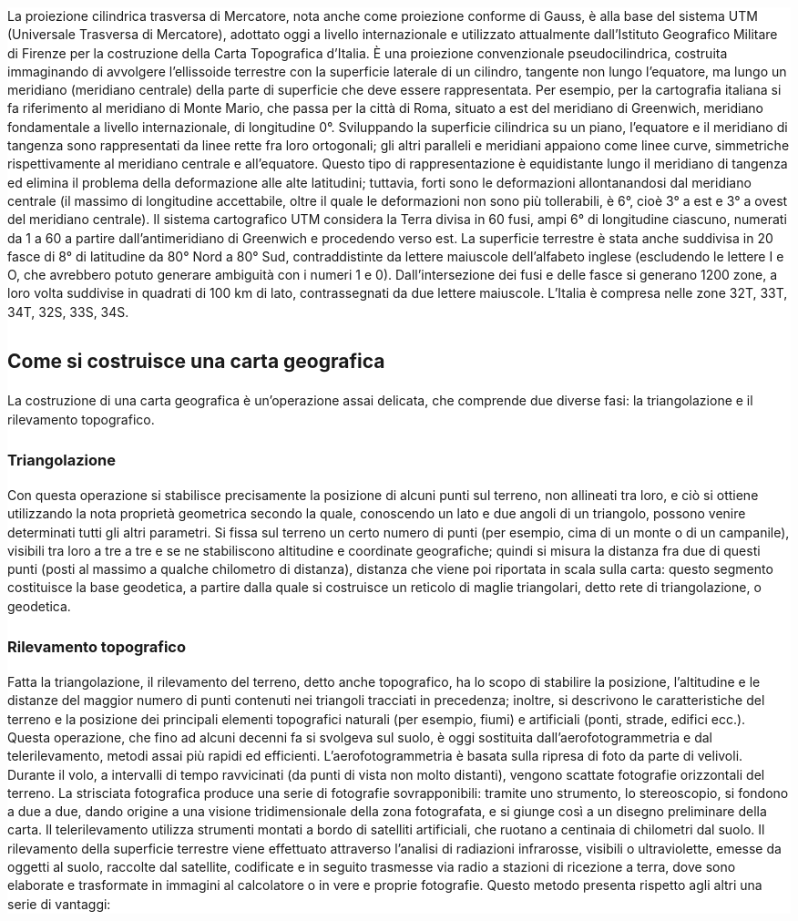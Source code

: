 La proiezione cilindrica trasversa di Mercatore, nota anche come proiezione conforme di Gauss, è alla base del sistema UTM (Universale Trasversa di Mercatore), adottato oggi a livello internazionale e utilizzato attualmente dall’Istituto Geografico Militare di Firenze per la costruzione della Carta Topografica d’Italia.  È una proiezione convenzionale pseudocilindrica, costruita immaginando di avvolgere l’ellissoide terrestre con la superficie laterale di un cilindro, tangente non lungo l’equatore, ma lungo un meridiano (meridiano centrale) della parte di superficie che deve essere rappresentata. Per esempio, per la cartografia italiana si fa riferimento al meridiano di Monte Mario, che passa per la città di Roma, situato a est del meridiano di Greenwich, meridiano fondamentale a livello internazionale, di longitudine 0°.  Sviluppando la superficie cilindrica su un piano, l’equatore e il meridiano di tangenza sono rappresentati da linee rette fra loro ortogonali; gli altri paralleli e meridiani appaiono come linee curve, simmetriche rispettivamente al meridiano centrale e all’equatore. Questo tipo di rappresentazione è equidistante lungo il meridiano di tangenza ed elimina il problema della deformazione alle alte latitudini; tuttavia, forti sono le deformazioni allontanandosi dal meridiano centrale (il massimo di longitudine accettabile, oltre il quale le deformazioni non sono più tollerabili, è 6°, cioè 3° a est e 3° a ovest del meridiano centrale).  Il sistema cartografico UTM considera la Terra divisa in 60 fusi, ampi 6° di longitudine ciascuno, numerati da 1 a 60 a partire dall’antimeridiano di Greenwich e procedendo verso est.  La superficie terrestre è stata anche suddivisa in 20 fasce di 8° di latitudine da 80° Nord a 80° Sud, contraddistinte da lettere maiuscole dell’alfabeto inglese (escludendo le lettere I e O, che avrebbero potuto generare ambiguità con i numeri 1 e 0).  Dall’intersezione dei fusi e delle fasce si generano 1200 zone, a loro volta suddivise in quadrati di 100 km di lato, contrassegnati da due lettere maiuscole. L’Italia è compresa nelle zone 32T, 33T, 34T, 32S, 33S, 34S.

## Come si costruisce una carta geografica

La costruzione di una carta geografica è un’operazione assai delicata, che comprende due diverse fasi: la triangolazione e il rilevamento topografico.

### Triangolazione

Con questa operazione si stabilisce precisamente la posizione di alcuni punti sul terreno, non allineati tra loro, e ciò si ottiene utilizzando la nota proprietà geometrica secondo la quale, conoscendo un lato e due angoli di un triangolo, possono venire determinati tutti gli altri parametri. Si fissa sul terreno un certo numero di punti (per esempio, cima di un monte o di un campanile), visibili tra loro a tre a tre e se ne stabiliscono altitudine e coordinate geografiche; quindi si misura la distanza fra due di questi punti (posti al massimo a qualche chilometro di distanza), distanza che viene poi riportata in scala sulla carta: questo segmento costituisce la base geodetica, a partire dalla quale si costruisce un reticolo di maglie triangolari, detto rete di triangolazione, o geodetica.

### Rilevamento topografico

Fatta la triangolazione, il rilevamento del terreno, detto anche topografico, ha lo scopo di stabilire la posizione, l’altitudine e le distanze del maggior numero di punti contenuti nei triangoli tracciati in precedenza; inoltre, si descrivono le caratteristiche del terreno e la posizione dei principali elementi topografici naturali (per esempio, fiumi) e artificiali (ponti, strade, edifici ecc.). Questa operazione, che fino ad alcuni decenni fa si svolgeva sul suolo, è oggi sostituita dall’aerofotogrammetria e dal telerilevamento, metodi assai più rapidi ed efficienti.  L’aerofotogrammetria è basata sulla ripresa di foto da parte di velivoli. Durante il volo, a intervalli di tempo ravvicinati (da punti di vista non molto distanti), vengono scattate fotografie orizzontali del terreno. La strisciata fotografica produce una serie di fotografie sovrapponibili: tramite uno strumento, lo stereoscopio, si fondono a due a due, dando origine a una visione tridimensionale della zona fotografata, e si giunge così a un disegno preliminare della carta.  Il telerilevamento utilizza strumenti montati a bordo di satelliti artificiali, che ruotano a centinaia di chilometri dal suolo. Il rilevamento della superficie terrestre viene effettuato attraverso l’analisi di radiazioni infrarosse, visibili o ultraviolette, emesse da oggetti al suolo, raccolte dal satellite, codificate e in seguito trasmesse via radio a stazioni di ricezione a terra, dove sono elaborate e trasformate in immagini al calcolatore o in vere e proprie fotografie.  Questo metodo presenta rispetto agli altri una serie di vantaggi:
